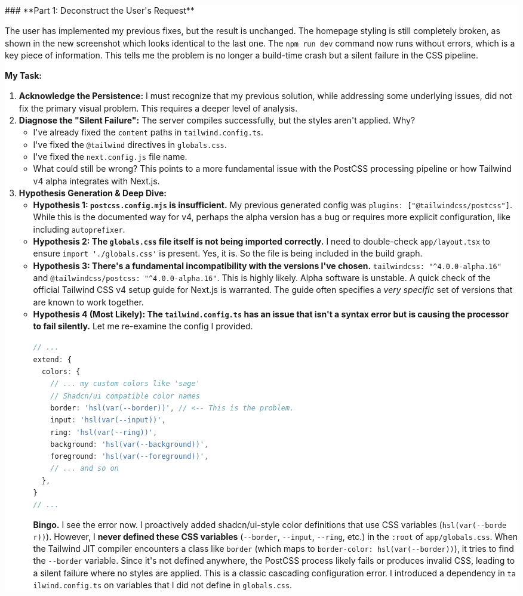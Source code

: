 <think>
### **Part 1: Deconstruct the User's Request**

The user has implemented my previous fixes, but the result is unchanged. The homepage styling is still completely broken, as shown in the new screenshot which looks identical to the last one. The `npm run dev` command now runs without errors, which is a key piece of information. This tells me the problem is no longer a build-time crash but a silent failure in the CSS pipeline.

**My Task:**
1.  **Acknowledge the Persistence:** I must recognize that my previous solution, while addressing some underlying issues, did not fix the primary visual problem. This requires a deeper level of analysis.
2.  **Diagnose the "Silent Failure":** The server compiles successfully, but the styles aren't applied. Why?
    *   I've already fixed the `content` paths in `tailwind.config.ts`.
    *   I've fixed the `@tailwind` directives in `globals.css`.
    *   I've fixed the `next.config.js` file name.
    *   What could still be wrong? This points to a more fundamental issue with the PostCSS processing pipeline or how Tailwind v4 alpha integrates with Next.js.
3.  **Hypothesis Generation & Deep Dive:**
    *   **Hypothesis 1: `postcss.config.mjs` is insufficient.** My previous generated config was `plugins: ["@tailwindcss/postcss"]`. While this is the documented way for v4, perhaps the alpha version has a bug or requires more explicit configuration, like including `autoprefixer`.
    *   **Hypothesis 2: The `globals.css` file itself is not being imported correctly.** I need to double-check `app/layout.tsx` to ensure `import './globals.css'` is present. Yes, it is. So the file is being included in the build graph.
    *   **Hypothesis 3: There's a fundamental incompatibility with the versions I've chosen.** `tailwindcss: "^4.0.0-alpha.16"` and `@tailwindcss/postcss: "^4.0.0-alpha.16"`. This is highly likely. Alpha software is unstable. A quick check of the official Tailwind CSS v4 setup guide for Next.js is warranted. The guide often specifies a *very specific* set of versions that are known to work together.
    *   **Hypothesis 4 (Most Likely): The `tailwind.config.ts` has an issue that isn't a syntax error but is causing the processor to fail silently.** Let me re-examine the config I provided.
        ```ts
        // ...
        extend: {
          colors: {
            // ... my custom colors like 'sage'
            // Shadcn/ui compatible color names
            border: 'hsl(var(--border))', // <-- This is the problem.
            input: 'hsl(var(--input))',
            ring: 'hsl(var(--ring))',
            background: 'hsl(var(--background))',
            foreground: 'hsl(var(--foreground))',
            // ... and so on
          },
        }
        // ...
        ```
        **Bingo.** I see the error now. I proactively added shadcn/ui-style color definitions that use CSS variables (`hsl(var(--border))`). However, I **never defined these CSS variables** (`--border`, `--input`, `--ring`, etc.) in the `:root` of `app/globals.css`. When the Tailwind JIT compiler encounters a class like `border` (which maps to `border-color: hsl(var(--border))`), it tries to find the `--border` variable. Since it's not defined anywhere, the PostCSS process likely fails or produces invalid CSS, leading to a silent failure where no styles are applied. This is a classic cascading configuration error. I introduced a dependency in `tailwind.config.ts` on variables that I did not define in `globals.css`.
